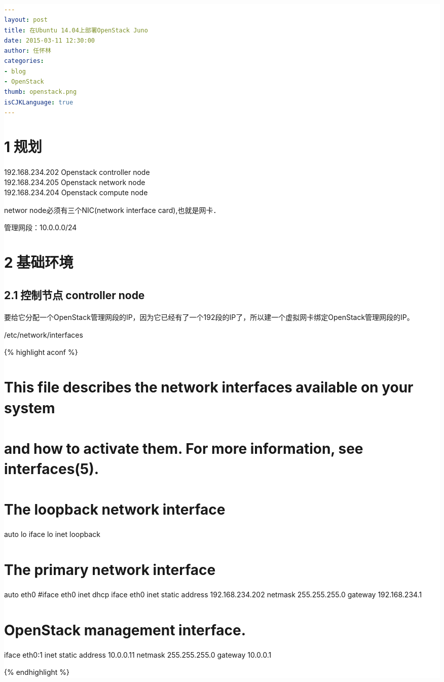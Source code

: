 ```yaml
---
layout: post
title: 在Ubuntu 14.04上部署OpenStack Juno
date: 2015-03-11 12:30:00
author: 任怀林
categories:
- blog
- OpenStack
thumb: openstack.png
isCJKLanguage: true
---
```


# 1 规划

192.168.234.202   Openstack controller node     
192.168.234.205   Openstack network node     
192.168.234.204   Openstack compute node     

networ node必须有三个NIC(network interface card),也就是网卡．

管理网段：10.0.0.0/24

# 2 基础环境

## 2.1 控制节点 controller node
要给它分配一个OpenStack管理网段的IP，因为它已经有了一个192段的IP了，所以建一个虚拟网卡绑定OpenStack管理网段的IP。

/etc/network/interfaces  

{% highlight aconf %}

# This file describes the network interfaces available on your system                                                                       
# and how to activate them. For more information, see interfaces(5).                                                                        

# The loopback network interface
auto lo
iface lo inet loopback

# The primary network interface
auto eth0
#iface eth0 inet dhcp
iface eth0 inet static
address 192.168.234.202
netmask 255.255.255.0
gateway 192.168.234.1

# OpenStack management interface.
iface eth0:1 inet static
address 10.0.0.11
netmask 255.255.255.0
gateway 10.0.0.1

{% endhighlight %}